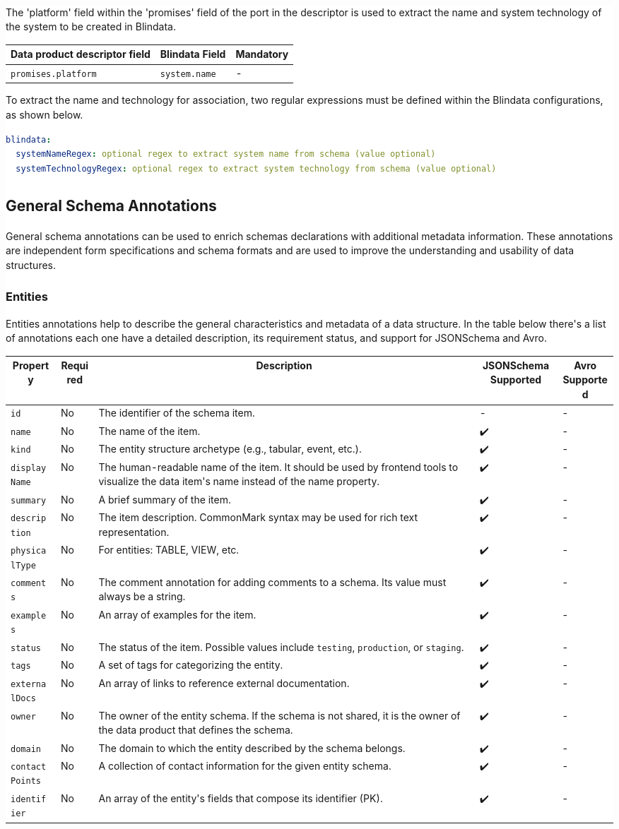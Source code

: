 The 'platform' field within the 'promises' field of the port in the descriptor is used to extract the name and system
technology of the system to be created in Blindata.

| Data product descriptor field | Blindata Field | Mandatory |
|-------------------------------|----------------|-----------|
| `promises.platform`           | `system.name`  | -         |

To extract the name and technology for association, two regular expressions must be defined within the Blindata
configurations, as shown below.

```yaml
blindata:
  systemNameRegex: optional regex to extract system name from schema (value optional)
  systemTechnologyRegex: optional regex to extract system technology from schema (value optional)
```

## General Schema Annotations

General schema annotations can be used to enrich schemas declarations with additional metadata information.
These annotations are independent form specifications and schema formats and are used to improve the understanding and
usability of
data structures.

### Entities

Entities annotations help to describe the general characteristics and metadata of a data structure. In the table below
there's a list of annotations each one have a detailed description, its requirement status, and support for JSONSchema
and Avro.

| Property        | Required | Description                                                                                                                              | JSONSchema Supported | Avro Supported |
|-----------------|----------|------------------------------------------------------------------------------------------------------------------------------------------|----------------------|----------------|
| `id`            | No       | The identifier of the schema item.                                                                                                       | -                    | -              |
| `name`          | No       | The name of the item.                                                                                                                    | ✔️                   | -              |
| `kind`          | No       | The entity structure archetype (e.g., tabular, event, etc.).                                                                             | ✔️                   | -              |
| `displayName`   | No       | The human-readable name of the item. It should be used by frontend tools to visualize the data item's name instead of the name property. | ✔️                   | -              |
| `summary`       | No       | A brief summary of the item.                                                                                                             | ✔️                   | -              |
| `description`   | No       | The item description. CommonMark syntax may be used for rich text representation.                                                        | ✔️                   | -              |
| `physicalType`  | No       | For entities: TABLE, VIEW, etc.                                                                                                          | ✔️                   | -              |
| `comments`      | No       | The comment annotation for adding comments to a schema. Its value must always be a string.                                               | ✔️                   | -              |
| `examples`      | No       | An array of examples for the item.                                                                                                       | ✔️                   | -              |
| `status`        | No       | The status of the item. Possible values include `testing`, `production`, or `staging`.                                                   | ✔️                   | -              |
| `tags`          | No       | A set of tags for categorizing the entity.                                                                                               | ✔️                   | -              |
| `externalDocs`  | No       | An array of links to reference external documentation.                                                                                   | ✔️                   | -              |
| `owner`         | No       | The owner of the entity schema. If the schema is not shared, it is the owner of the data product that defines the schema.                | ✔️                   | -              |
| `domain`        | No       | The domain to which the entity described by the schema belongs.                                                                          | ✔️                   | -              |
| `contactPoints` | No       | A collection of contact information for the given entity schema.                                                                         | ✔️                   | -              |
| `identifier`    | No       | An array of the entity's fields that compose its identifier (PK).                                                                        | ✔️                   | -              |